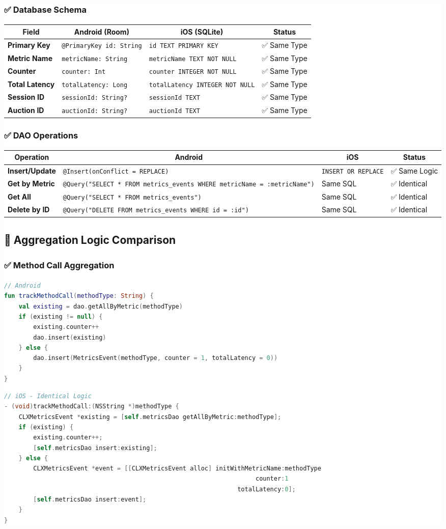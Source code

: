 ### ✅ Database Schema
| Field | Android (Room) | iOS (SQLite) | Status |
|---|---|---|---|
| **Primary Key** | `@PrimaryKey id: String` | `id TEXT PRIMARY KEY` | ✅ Same Type |
| **Metric Name** | `metricName: String` | `metricName TEXT NOT NULL` | ✅ Same Type |
| **Counter** | `counter: Int` | `counter INTEGER NOT NULL` | ✅ Same Type |
| **Total Latency** | `totalLatency: Long` | `totalLatency INTEGER NOT NULL` | ✅ Same Type |
| **Session ID** | `sessionId: String?` | `sessionId TEXT` | ✅ Same Type |
| **Auction ID** | `auctionId: String?` | `auctionId TEXT` | ✅ Same Type |

### ✅ DAO Operations
| Operation | Android | iOS | Status |
|---|---|---|---|
| **Insert/Update** | `@Insert(onConflict = REPLACE)` | `INSERT OR REPLACE` | ✅ Same Logic |
| **Get by Metric** | `@Query("SELECT * FROM metrics_events WHERE metricName = :metricName")` | Same SQL | ✅ Identical |
| **Get All** | `@Query("SELECT * FROM metrics_events")` | Same SQL | ✅ Identical |
| **Delete by ID** | `@Query("DELETE FROM metrics_events WHERE id = :id")` | Same SQL | ✅ Identical |

## 🔢 Aggregation Logic Comparison

### ✅ Method Call Aggregation
```kotlin
// Android
fun trackMethodCall(methodType: String) {
    val existing = dao.getAllByMetric(methodType)
    if (existing != null) {
        existing.counter++
        dao.insert(existing)
    } else {
        dao.insert(MetricsEvent(methodType, counter = 1, totalLatency = 0))
    }
}
```

```objective-c
// iOS - Identical Logic
- (void)trackMethodCall:(NSString *)methodType {
    CLXMetricsEvent *existing = [self.metricsDao getAllByMetric:methodType];
    if (existing) {
        existing.counter++;
        [self.metricsDao insert:existing];
    } else {
        CLXMetricsEvent *event = [[CLXMetricsEvent alloc] initWithMetricName:methodType 
                                                                     counter:1 
                                                                totalLatency:0];
        [self.metricsDao insert:event];
    }
}
```
